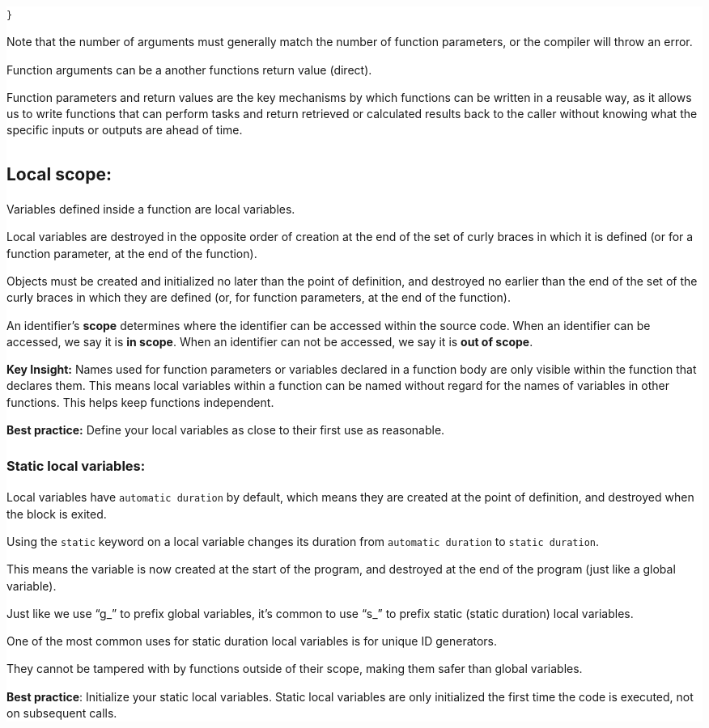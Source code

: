   ```
  }
  ```
  
  Note that the number of arguments must generally match the number of function parameters, or the compiler will throw an error.
  
  Function arguments can be a another functions return value (direct).
  
  Function parameters and return values are the key mechanisms by which functions can be written in a reusable way, as it allows us to write functions that can perform tasks and return retrieved or calculated results back to the caller without knowing what the specific inputs or outputs are ahead of time.
  
  ## Local scope:
  
  Variables defined inside a function are local variables. 
  
  Local variables are destroyed in the opposite order of creation at the end of the set of curly braces in which it is defined (or for a function parameter, at the end of the function). 
  
  Objects must be created and initialized no later than the point of definition, and destroyed no earlier than the end of the set of the curly braces in which they are defined (or, for function parameters, at the end of the function).
  
  An identifier’s **scope** determines where the identifier can be accessed within the source code. When an identifier can be accessed, we say it is **in scope**. When an identifier can not be accessed, we say it is **out of scope**.
  
  **Key Insight:** Names used for function parameters or variables declared in a function body are only visible within the function that declares them. This means local variables within a function can be named without regard for the names of variables in other functions. This helps keep functions independent. 
  
  **Best practice:** Define your local variables as close to their first use as reasonable.
  
  ### Static local variables:
  
  Local variables have `automatic duration` by default, which means they are created at the point of definition, and destroyed when the block is exited.
  
  Using the `static` keyword on a local variable changes its duration from `automatic duration` to `static duration`. 
  
  This means the variable is now created at the start of the program, and destroyed at the end of the program (just like a global variable). 
  
  Just like we use “g_” to prefix global variables, it’s common to use “s_” to prefix static (static duration) local variables.
  
  One of the most common uses for static duration local variables is for unique ID generators.
  
  They cannot be tampered with by functions outside of their scope, making them safer than global variables. 
  
  **Best practice**: Initialize your static local variables. Static local variables are only initialized the first time the code is executed, not on subsequent calls.
  